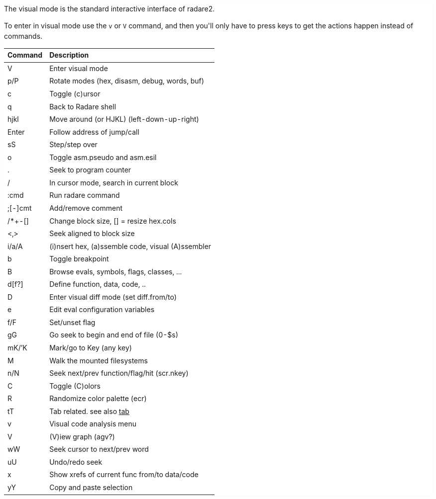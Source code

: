 The visual mode is the standard interactive interface of radare2.

To enter in visual mode use the `v` or `V` command, and then you'll only
have to press keys to get the actions happen instead of commands.

| Command        | Description                                       |
|:---------------|:--------------------------------------------------|
| V              | Enter visual mode                                 |
| p/P            | Rotate modes (hex, disasm, debug, words, buf)     |
| c              | Toggle (c)ursor                                   |
| q              | Back to Radare shell                              |
| hjkl           | Move around (or HJKL) (left-down-up-right)        |
| Enter          | Follow address of jump/call                       |
| sS             | Step/step over                                    |
| o              | Toggle asm.pseudo and asm.esil                    |
| .              | Seek to program counter                           |
| /              | In cursor mode, search in current block           |
| :cmd           | Run radare command                                |
| ;[-]cmt        | Add/remove comment                                |
| /*+-[]         | Change block size, [] = resize hex.cols           |
| <,>            | Seek aligned to block size                        |
| i/a/A          | (i)nsert hex, (a)ssemble code, visual (A)ssembler |
| b              | Toggle breakpoint                                 |
| B              | Browse evals, symbols, flags, classes, ...        |
| d[f?]          | Define function, data, code, ..                   |
| D              | Enter visual diff mode (set diff.from/to)         |
| e              | Edit eval configuration variables                 |
| f/F            | Set/unset flag                                    |
| gG             | Go seek to begin and end of file (0-$s)           |
| mK/’K          | Mark/go to Key (any key)                          |
| M              | Walk the mounted filesystems                      |
| n/N            | Seek next/prev function/flag/hit (scr.nkey)       |
| C              | Toggle (C)olors                                   |
| R              | Randomize color palette (ecr)                     |
| tT             | Tab related. see also [tab](visual_panels.md)     |
| v              | Visual code analysis menu                         |
| V              | (V)iew graph (agv?)                               |
| wW             | Seek cursor to next/prev word                     |
| uU             | Undo/redo seek                                    |
| x              | Show xrefs of current func from/to data/code      |
| yY             | Copy and paste selection                          |